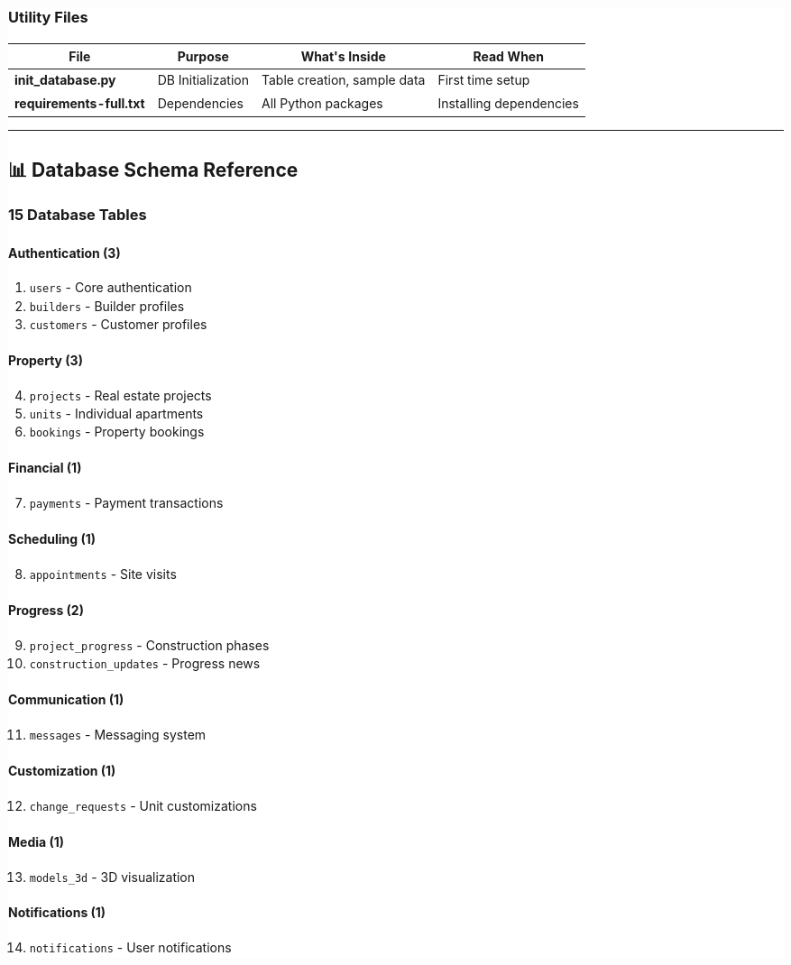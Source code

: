 ### Utility Files

| File                      | Purpose           | What's Inside               | Read When               |
| ------------------------- | ----------------- | --------------------------- | ----------------------- |
| **init_database.py**      | DB Initialization | Table creation, sample data | First time setup        |
| **requirements-full.txt** | Dependencies      | All Python packages         | Installing dependencies |

---

## 📊 Database Schema Reference

### 15 Database Tables

#### **Authentication (3)**

1. `users` - Core authentication
2. `builders` - Builder profiles
3. `customers` - Customer profiles

#### **Property (3)**

4. `projects` - Real estate projects
5. `units` - Individual apartments
6. `bookings` - Property bookings

#### **Financial (1)**

7. `payments` - Payment transactions

#### **Scheduling (1)**

8. `appointments` - Site visits

#### **Progress (2)**

9. `project_progress` - Construction phases
10. `construction_updates` - Progress news

#### **Communication (1)**

11. `messages` - Messaging system

#### **Customization (1)**

12. `change_requests` - Unit customizations

#### **Media (1)**

13. `models_3d` - 3D visualization

#### **Notifications (1)**

14. `notifications` - User notifications
